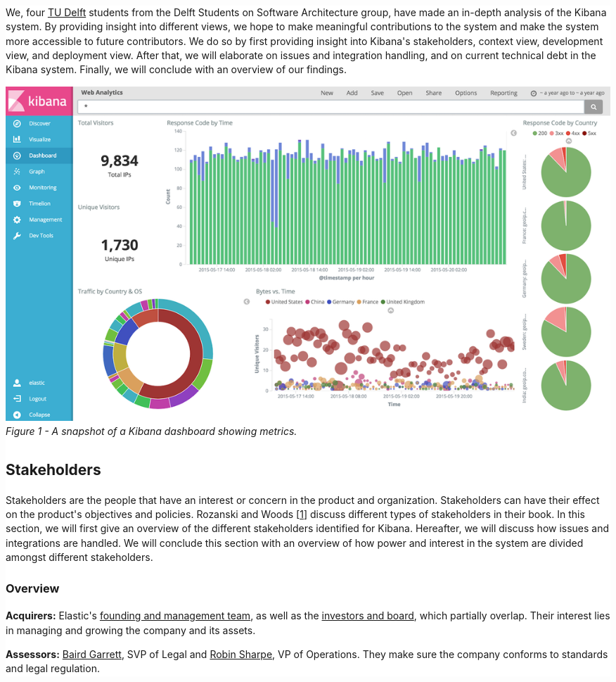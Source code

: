 We, four [TU Delft](http://www.tudelft.nl/) students from the Delft Students on Software Architecture group, have made an in-depth analysis of the Kibana system. By providing insight into different views, we hope to make meaningful contributions to the system and make the system more accessible to future contributors. We do so by first providing insight into Kibana's stakeholders, context view, development view, and deployment view. After that, we will elaborate on issues and integration handling, and on current technical debt in the Kibana system. Finally, we will conclude with an overview of our findings.

<div id="figure_before_1"><img src="./images-kibana/kibana_in_action.png" alt="Power Interest Grid"><br><em>Figure 1 - A snapshot of a Kibana dashboard showing metrics.</em></div>

## Stakeholders

Stakeholders are the people that have an interest or concern in the product and organization. Stakeholders can have their effect on the product's objectives and policies. Rozanski and Woods [[1](#rw)] discuss different types of stakeholders in their book. In this section, we will first give an overview of the different stakeholders identified for Kibana. Hereafter, we will discuss how issues and integrations are handled. We will conclude this section with an overview of how power and interest in the system are divided amongst different stakeholders.

### Overview

**Acquirers:** Elastic's [founding and management team](https://www.elastic.co/about/leadership), as well as the [investors and board](https://www.elastic.co/about/board), which partially overlap. Their interest lies in managing and growing the company and its assets.

**Assessors:** [Baird Garrett](https://www.elastic.co/about/leadership), SVP of Legal and [Robin Sharpe](https://www.elastic.co/about/leadership), VP of Operations. They make sure the company conforms to standards and legal regulation.
